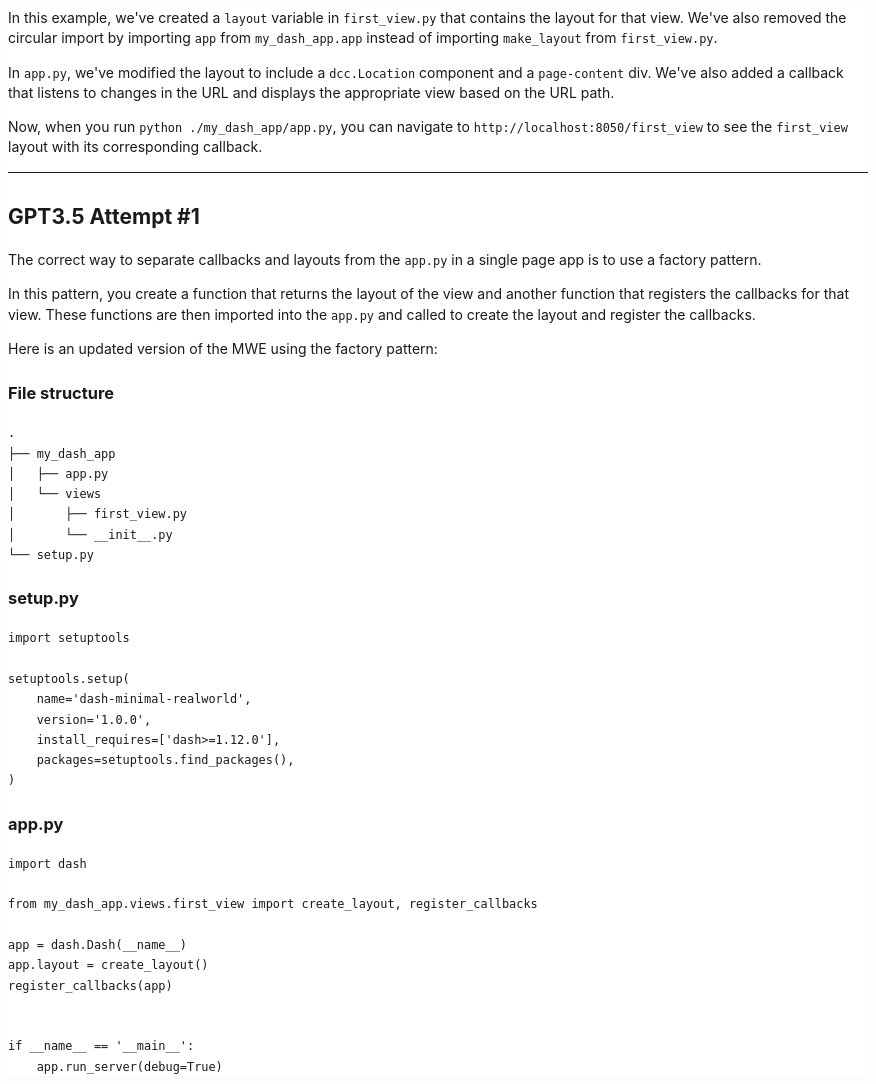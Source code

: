 In this example, we've created a `layout` variable in `first_view.py` that contains the layout for that view. We've also removed the circular import by importing `app` from `my_dash_app.app` instead of importing `make_layout` from `first_view.py`.

In `app.py`, we've modified the layout to include a `dcc.Location` component and a `page-content` div. We've also added a callback that listens to changes in the URL and displays the appropriate view based on the URL path.

Now, when you run `python ./my_dash_app/app.py`, you can navigate to `http://localhost:8050/first_view` to see the `first_view` layout with its corresponding callback.

--------

## GPT3.5 Attempt \#1

The correct way to separate callbacks and layouts from the `app.py` in a single page app is to use a factory pattern. 

In this pattern, you create a function that returns the layout of the view and another function that registers the callbacks for that view. These functions are then imported into the `app.py` and called to create the layout and register the callbacks.

Here is an updated version of the MWE using the factory pattern:

### File structure

```
.
├── my_dash_app
│   ├── app.py
│   └── views
│       ├── first_view.py
│       └── __init__.py
└── setup.py
```

### setup.py

```
import setuptools

setuptools.setup(
    name='dash-minimal-realworld',
    version='1.0.0',
    install_requires=['dash>=1.12.0'],
    packages=setuptools.find_packages(),
)
```

### app.py

```
import dash

from my_dash_app.views.first_view import create_layout, register_callbacks

app = dash.Dash(__name__)
app.layout = create_layout()
register_callbacks(app)


if __name__ == '__main__':
    app.run_server(debug=True)
```

